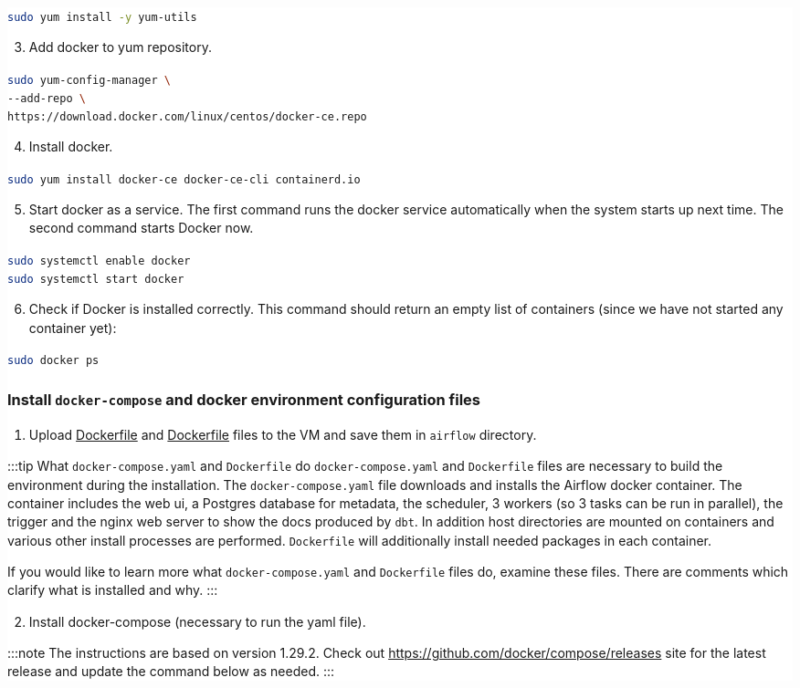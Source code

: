 ``` bash , id="install_yum", role="content-editable emits-gtm-events"
sudo yum install -y yum-utils
```

3. Add docker to yum repository.

``` bash , id="add_docker_to_yum", role="content-editable emits-gtm-events"
sudo yum-config-manager \
--add-repo \
https://download.docker.com/linux/centos/docker-ce.repo
```

4. Install docker.

``` bash , id="install_docker", role="content-editable emits-gtm-events"
sudo yum install docker-ce docker-ce-cli containerd.io
```

5. Start docker as a service. The first command runs the docker service automatically when the system starts up next time. The second command starts Docker now.

``` bash , id="start_docker", role="content-editable emits-gtm-events"
sudo systemctl enable docker
sudo systemctl start docker
```

6. Check if Docker is installed correctly. This command should return an empty list of containers (since we have not started any container yet):

``` bash , id="check_docker", role="content-editable emits-gtm-events"
sudo docker ps
```

### Install `docker-compose` and docker environment configuration files

1. Upload [Dockerfile](./attachments/execute-airflow-workflows-that-use-dbt-with-teradata-vantage/docker-compose.yaml) and [Dockerfile](./attachments/execute-airflow-workflows-that-use-dbt-with-teradata-vantage/Dockerfile) files to the VM and save them in `airflow` directory.

:::tip 
What `docker-compose.yaml` and `Dockerfile` do
`docker-compose.yaml` and `Dockerfile` files are necessary to build the environment during the installation. The `docker-compose.yaml` file downloads and installs the Airflow docker container. The container includes the web ui, a Postgres database for metadata, the scheduler, 3 workers (so 3 tasks can be run in parallel), the trigger and the nginx web server to show the docs produced by `dbt`. In addition host directories are mounted on containers and various other install processes are performed. `Dockerfile` will additionally install needed packages in each container.

If you would like to learn more what `docker-compose.yaml` and `Dockerfile` files do, examine these files. There are comments which clarify what is installed and why.
:::

2. Install docker-compose (necessary to run the yaml file).

:::note
The instructions are based on version 1.29.2. Check out https://github.com/docker/compose/releases site for the latest release and update the command below as needed.
:::
